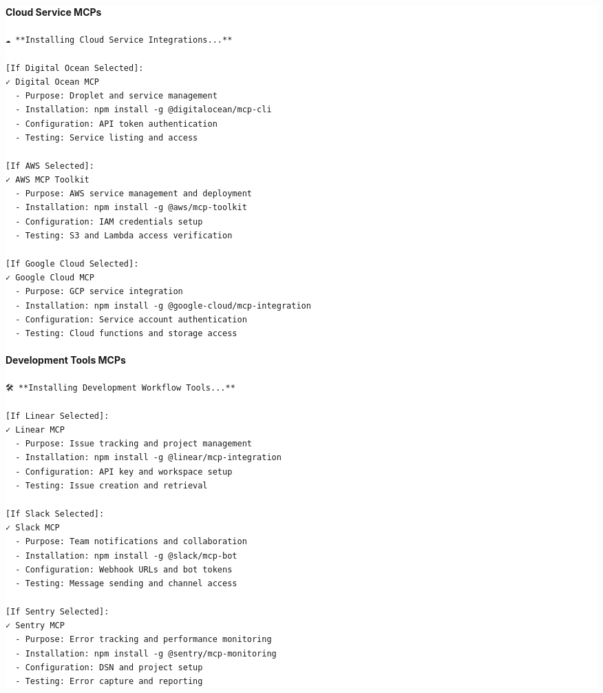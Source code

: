 #### Cloud Service MCPs
```
☁️ **Installing Cloud Service Integrations...**

[If Digital Ocean Selected]:
✓ Digital Ocean MCP
  - Purpose: Droplet and service management
  - Installation: npm install -g @digitalocean/mcp-cli
  - Configuration: API token authentication
  - Testing: Service listing and access

[If AWS Selected]:
✓ AWS MCP Toolkit
  - Purpose: AWS service management and deployment
  - Installation: npm install -g @aws/mcp-toolkit
  - Configuration: IAM credentials setup
  - Testing: S3 and Lambda access verification

[If Google Cloud Selected]:
✓ Google Cloud MCP
  - Purpose: GCP service integration
  - Installation: npm install -g @google-cloud/mcp-integration
  - Configuration: Service account authentication
  - Testing: Cloud functions and storage access
```

#### Development Tools MCPs
```
🛠️ **Installing Development Workflow Tools...**

[If Linear Selected]:
✓ Linear MCP
  - Purpose: Issue tracking and project management
  - Installation: npm install -g @linear/mcp-integration
  - Configuration: API key and workspace setup
  - Testing: Issue creation and retrieval

[If Slack Selected]:
✓ Slack MCP
  - Purpose: Team notifications and collaboration
  - Installation: npm install -g @slack/mcp-bot
  - Configuration: Webhook URLs and bot tokens
  - Testing: Message sending and channel access

[If Sentry Selected]:
✓ Sentry MCP
  - Purpose: Error tracking and performance monitoring
  - Installation: npm install -g @sentry/mcp-monitoring
  - Configuration: DSN and project setup
  - Testing: Error capture and reporting
```
